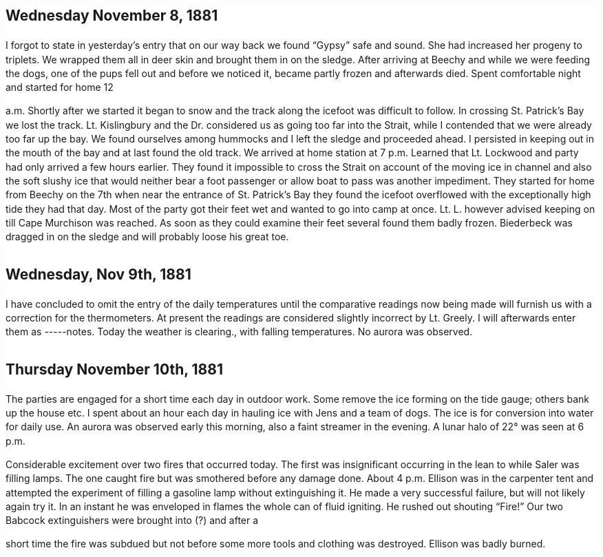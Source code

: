 ## Wednesday November 8, 1881

I forgot to state in yesterday’s entry that on our way back we found “Gypsy”
safe and sound. She had increased her progeny to triplets. We wrapped them all in
deer skin and brought them in on the sledge. After arriving at Beechy and while we
were feeding the dogs, one of the pups fell out and before we noticed it, became
partly frozen and afterwards died. Spent comfortable night and started for home 12


a.m. Shortly after we started it began to snow and the track along the icefoot was
difficult to follow. In crossing St. Patrick’s Bay we lost the track. Lt. Kislingbury and
the Dr. considered us as going too far into the Strait, while I contended that we were
already too far up the bay. We found ourselves among hummocks and I left the sledge
and proceeded ahead. I persisted in keeping out in the mouth of the bay and at last
found the old track. We arrived at home station at 7 p.m. Learned that Lt. Lockwood
and party had only arrived a few hours earlier. They found it impossible to cross the
Strait on account of the moving ice in channel and also the soft slushy ice that would
neither bear a foot passenger or allow boat to pass was another impediment. They
started for home from Beechy on the 7th when near the entrance of St. Patrick’s Bay
they found the icefoot overflowed with the exceptionally high tide they had that day.
Most of the party got their feet wet and wanted to go into camp at once. Lt. L.
however advised keeping on till Cape Murchison was reached. As soon as they could
examine their feet several found them badly frozen. Biederbeck was dragged in on the
sledge and will probably loose his great toe.

## Wednesday, Nov 9th, 1881

I have concluded to omit the entry of the daily temperatures until the
comparative readings now being made will furnish us with a correction for the
thermometers. At present the readings are considered slightly incorrect by Lt. Greely.
I will afterwards enter them as -----notes. Today the weather is clearing., with falling
temperatures. No aurora was observed.


## Thursday November 10th, 1881

The parties are engaged for a short time each day in outdoor work. Some
remove the ice forming on the tide gauge; others bank up the house etc. I spent about
an hour each day in hauling ice with Jens and a team of dogs. The ice is for
conversion into water for daily use. An aurora was observed early this morning, also a
faint streamer in the evening. A lunar halo of 22° was seen at 6 p.m.

Considerable excitement over two fires that occurred today. The first was
insignificant occurring in the lean to while Saler was filling lamps. The one caught
fire but was smothered before any damage done. About 4 p.m. Ellison was in the
carpenter tent and attempted the experiment of filling a gasoline lamp without
extinguishing it. He made a very successful failure, but will not likely again try it. In
an instant he was enveloped in flames the whole can of fluid igniting. He rushed out
shouting “Fire!” Our two Babcock extinguishers were brought into (?) and after a


short time the fire was subdued but not before some more tools and clothing was
destroyed. Ellison was badly burned.
